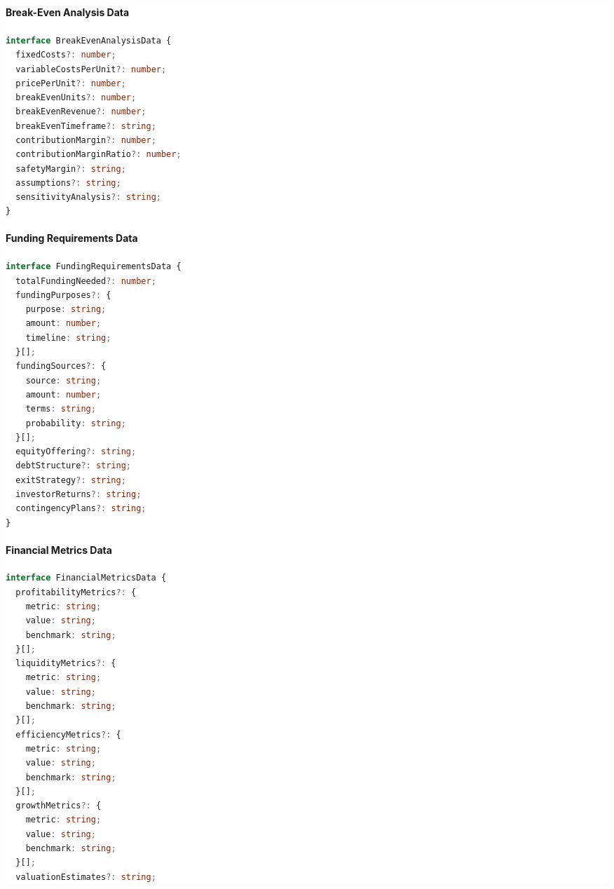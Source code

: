 #### Break-Even Analysis Data
```typescript
interface BreakEvenAnalysisData {
  fixedCosts?: number;
  variableCostsPerUnit?: number;
  pricePerUnit?: number;
  breakEvenUnits?: number;
  breakEvenRevenue?: number;
  breakEvenTimeframe?: string;
  contributionMargin?: number;
  contributionMarginRatio?: number;
  safetyMargin?: string;
  assumptions?: string;
  sensitivityAnalysis?: string;
}
```

#### Funding Requirements Data
```typescript
interface FundingRequirementsData {
  totalFundingNeeded?: number;
  fundingPurposes?: {
    purpose: string;
    amount: number;
    timeline: string;
  }[];
  fundingSources?: {
    source: string;
    amount: number;
    terms: string;
    probability: string;
  }[];
  equityOffering?: string;
  debtStructure?: string;
  exitStrategy?: string;
  investorReturns?: string;
  contingencyPlans?: string;
}
```

#### Financial Metrics Data
```typescript
interface FinancialMetricsData {
  profitabilityMetrics?: {
    metric: string;
    value: string;
    benchmark: string;
  }[];
  liquidityMetrics?: {
    metric: string;
    value: string;
    benchmark: string;
  }[];
  efficiencyMetrics?: {
    metric: string;
    value: string;
    benchmark: string;
  }[];
  growthMetrics?: {
    metric: string;
    value: string;
    benchmark: string;
  }[];
  valuationEstimates?: string;
```